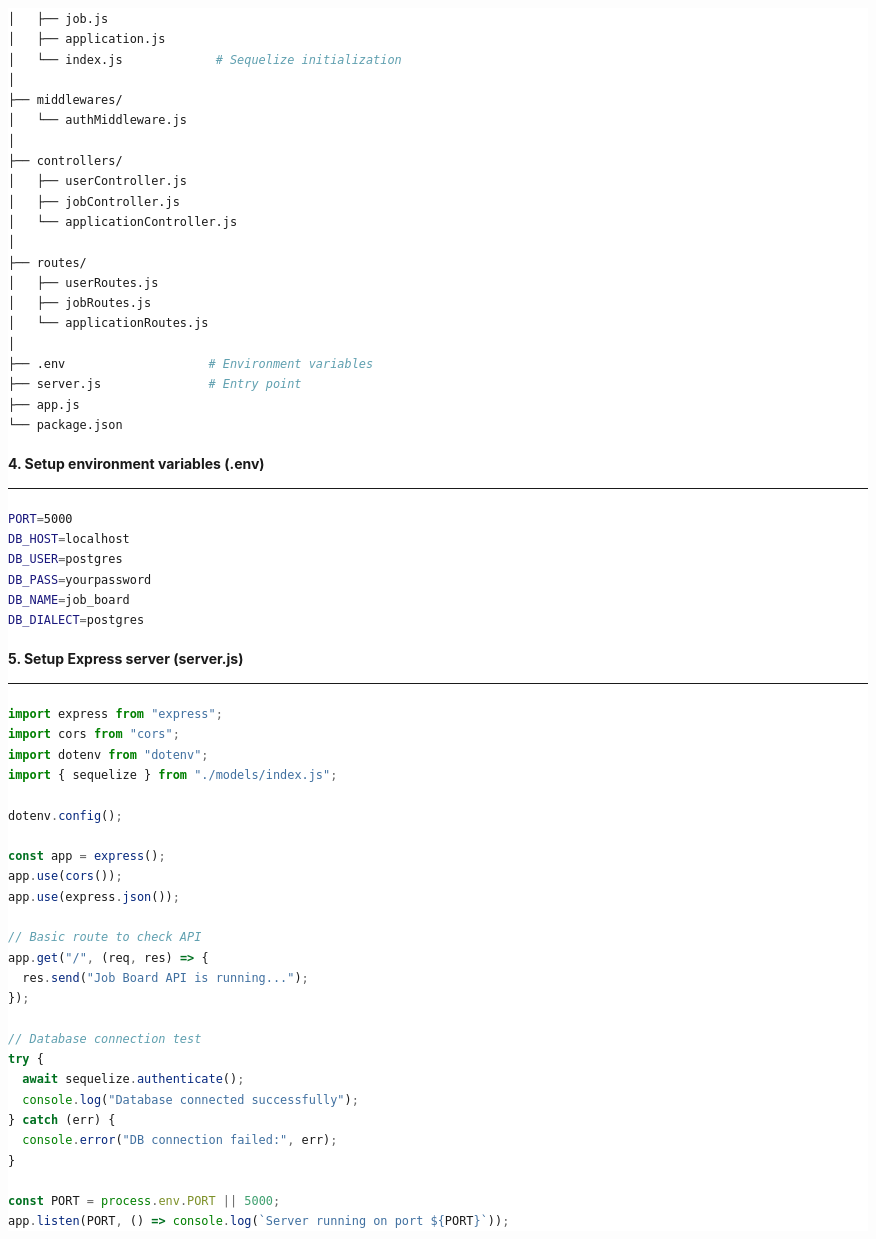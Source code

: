 ```bash
│   ├── job.js
│   ├── application.js
│   └── index.js             # Sequelize initialization
│
├── middlewares/
│   └── authMiddleware.js
│
├── controllers/
│   ├── userController.js
│   ├── jobController.js
│   └── applicationController.js
│
├── routes/
│   ├── userRoutes.js
│   ├── jobRoutes.js
│   └── applicationRoutes.js
│
├── .env                    # Environment variables
├── server.js               # Entry point
├── app.js
└── package.json
```

#### 4. Setup environment variables (.env)<hr/>

```bash
PORT=5000
DB_HOST=localhost
DB_USER=postgres
DB_PASS=yourpassword
DB_NAME=job_board
DB_DIALECT=postgres
```

#### 5. Setup Express server (server.js)<hr/>

```js
import express from "express";
import cors from "cors";
import dotenv from "dotenv";
import { sequelize } from "./models/index.js";

dotenv.config();

const app = express();
app.use(cors());
app.use(express.json());

// Basic route to check API
app.get("/", (req, res) => {
  res.send("Job Board API is running...");
});

// Database connection test
try {
  await sequelize.authenticate();
  console.log("Database connected successfully");
} catch (err) {
  console.error("DB connection failed:", err);
}

const PORT = process.env.PORT || 5000;
app.listen(PORT, () => console.log(`Server running on port ${PORT}`));
```
